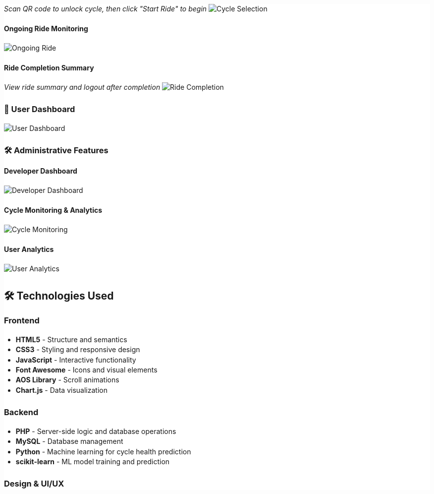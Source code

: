 _Scan QR code to unlock cycle, then click "Start Ride" to begin_
![Cycle Selection](https://github.com/user-attachments/assets/f4543b4e-2c7b-4f54-96bf-471a6a74d0d8)

#### Ongoing Ride Monitoring

![Ongoing Ride](https://github.com/user-attachments/assets/52e9fded-8f58-4e7c-9f57-6266acbee50c)

#### Ride Completion Summary

_View ride summary and logout after completion_
![Ride Completion](https://github.com/user-attachments/assets/ca04d7f0-a28f-414b-9f8b-c2637788b226)

### 👤 User Dashboard

![User Dashboard](https://github.com/user-attachments/assets/bc3752f1-ae26-4a69-bbc9-a35681e234c9)

### 🛠️ Administrative Features

#### Developer Dashboard

![Developer Dashboard](https://github.com/user-attachments/assets/e9456813-7e29-4e14-b79f-5cc22a21e92b)

#### Cycle Monitoring & Analytics

![Cycle Monitoring](https://github.com/user-attachments/assets/010c14e1-7f64-464f-95de-f1a26c93bd25)

#### User Analytics

![User Analytics](https://github.com/user-attachments/assets/a6dcc2e2-d29a-43fa-9df9-75a7b0da22db)

## 🛠️ Technologies Used

### Frontend

- **HTML5** - Structure and semantics
- **CSS3** - Styling and responsive design
- **JavaScript** - Interactive functionality
- **Font Awesome** - Icons and visual elements
- **AOS Library** - Scroll animations
- **Chart.js** - Data visualization

### Backend

- **PHP** - Server-side logic and database operations
- **MySQL** - Database management
- **Python** - Machine learning for cycle health prediction
- **scikit-learn** - ML model training and prediction

### Design & UI/UX
